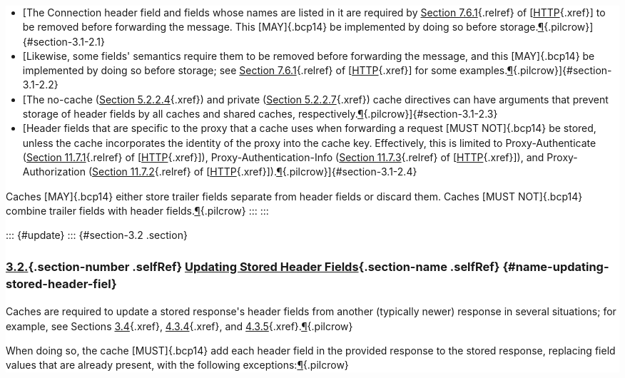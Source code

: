 -   [The Connection header field and fields whose names are listed in it
    are required by [Section
    7.6.1](https://www.rfc-editor.org/rfc/rfc9110#section-7.6.1){.relref}
    of \[[HTTP](#HTTP){.xref}\] to be removed before forwarding the
    message. This [MAY]{.bcp14} be implemented by doing so before
    storage.[¶](#section-3.1-2.1){.pilcrow}]{#section-3.1-2.1}
-   [Likewise, some fields\' semantics require them to be removed before
    forwarding the message, and this [MAY]{.bcp14} be implemented by
    doing so before storage; see [Section
    7.6.1](https://www.rfc-editor.org/rfc/rfc9110#section-7.6.1){.relref}
    of \[[HTTP](#HTTP){.xref}\] for some
    examples.[¶](#section-3.1-2.2){.pilcrow}]{#section-3.1-2.2}
-   [The no-cache ([Section
    5.2.2.4](#cache-response-directive.no-cache){.xref}) and private
    ([Section 5.2.2.7](#cache-response-directive.private){.xref}) cache
    directives can have arguments that prevent storage of header fields
    by all caches and shared caches,
    respectively.[¶](#section-3.1-2.3){.pilcrow}]{#section-3.1-2.3}
-   [Header fields that are specific to the proxy that a cache uses when
    forwarding a request [MUST NOT]{.bcp14} be stored, unless the cache
    incorporates the identity of the proxy into the cache key.
    Effectively, this is limited to Proxy-Authenticate ([Section
    11.7.1](https://www.rfc-editor.org/rfc/rfc9110#section-11.7.1){.relref}
    of \[[HTTP](#HTTP){.xref}\]), Proxy-Authentication-Info ([Section
    11.7.3](https://www.rfc-editor.org/rfc/rfc9110#section-11.7.3){.relref}
    of \[[HTTP](#HTTP){.xref}\]), and Proxy-Authorization ([Section
    11.7.2](https://www.rfc-editor.org/rfc/rfc9110#section-11.7.2){.relref}
    of
    \[[HTTP](#HTTP){.xref}\]).[¶](#section-3.1-2.4){.pilcrow}]{#section-3.1-2.4}

Caches [MAY]{.bcp14} either store trailer fields separate from header
fields or discard them. Caches [MUST NOT]{.bcp14} combine trailer fields
with header fields.[¶](#section-3.1-3){.pilcrow}
:::
:::

::: {#update}
::: {#section-3.2 .section}
### [3.2.](#section-3.2){.section-number .selfRef} [Updating Stored Header Fields](#name-updating-stored-header-fiel){.section-name .selfRef} {#name-updating-stored-header-fiel}

Caches are required to update a stored response\'s header fields from
another (typically newer) response in several situations; for example,
see Sections [3.4](#combining.responses){.xref},
[4.3.4](#freshening.responses){.xref}, and
[4.3.5](#head.effects){.xref}.[¶](#section-3.2-1){.pilcrow}

When doing so, the cache [MUST]{.bcp14} add each header field in the
provided response to the stored response, replacing field values that
are already present, with the following
exceptions:[¶](#section-3.2-2){.pilcrow}
